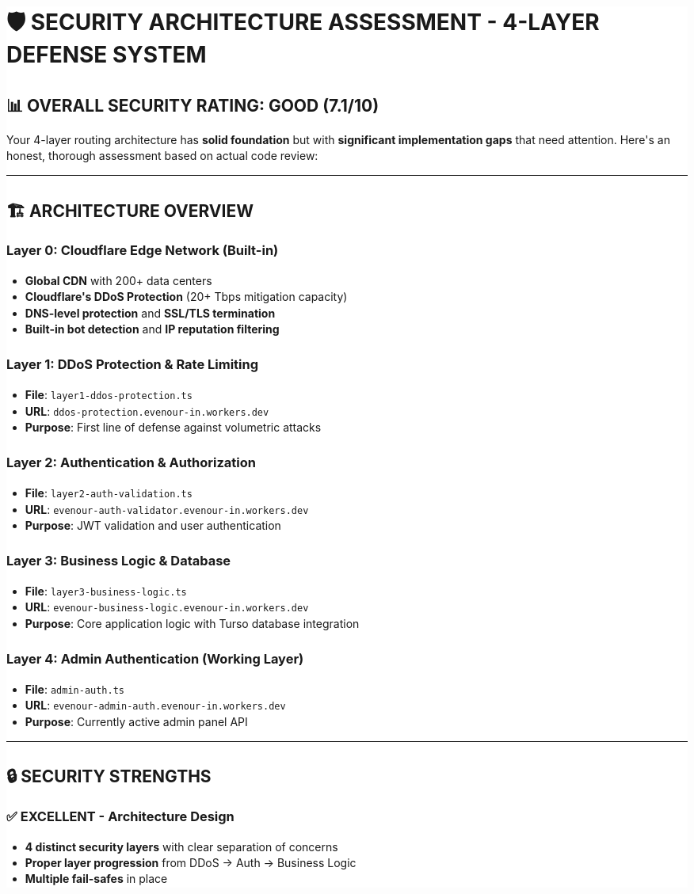 # 🛡️ SECURITY ARCHITECTURE ASSESSMENT - 4-LAYER DEFENSE SYSTEM

## 📊 OVERALL SECURITY RATING: **GOOD** (7.1/10)

Your 4-layer routing architecture has **solid foundation** but with **significant implementation gaps** that need attention. Here's an honest, thorough assessment based on actual code review:

---

## 🏗️ ARCHITECTURE OVERVIEW

### Layer 0: Cloudflare Edge Network (Built-in)
- **Global CDN** with 200+ data centers
- **Cloudflare's DDoS Protection** (20+ Tbps mitigation capacity)
- **DNS-level protection** and **SSL/TLS termination**
- **Built-in bot detection** and **IP reputation filtering**

### Layer 1: DDoS Protection & Rate Limiting
- **File**: `layer1-ddos-protection.ts`
- **URL**: `ddos-protection.evenour-in.workers.dev`
- **Purpose**: First line of defense against volumetric attacks

### Layer 2: Authentication & Authorization
- **File**: `layer2-auth-validation.ts` 
- **URL**: `evenour-auth-validator.evenour-in.workers.dev`
- **Purpose**: JWT validation and user authentication

### Layer 3: Business Logic & Database
- **File**: `layer3-business-logic.ts`
- **URL**: `evenour-business-logic.evenour-in.workers.dev`
- **Purpose**: Core application logic with Turso database integration

### Layer 4: Admin Authentication (Working Layer)
- **File**: `admin-auth.ts`
- **URL**: `evenour-admin-auth.evenour-in.workers.dev`
- **Purpose**: Currently active admin panel API

---

## 🔒 SECURITY STRENGTHS

### ✅ **EXCELLENT** - Architecture Design
- **4 distinct security layers** with clear separation of concerns
- **Proper layer progression** from DDoS → Auth → Business Logic
- **Multiple fail-safes** in place
